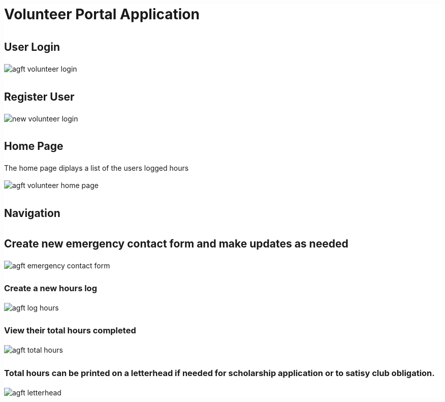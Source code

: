 # Volunteer Portal Application

## User Login
<img width="956" alt="agft volunteer login" src="https://user-images.githubusercontent.com/42612374/79871541-7b0ba700-83b2-11ea-8827-cd8b3adddd06.png">


## Register User
<img width="943" alt="new volunteer login" src="https://user-images.githubusercontent.com/42612374/79871686-b7d79e00-83b2-11ea-90cf-1f639d49f3d8.png">


## Home Page
The home page diplays a list of the users logged hours

<img width="953" alt="agft volunteer home page" src="https://user-images.githubusercontent.com/42612374/79871757-d8075d00-83b2-11ea-944f-3b7f6e211466.png">

## Navigation

## Create new emergency contact form and make updates as needed
<img width="950" alt="agft emergency contact form" src="https://user-images.githubusercontent.com/42612374/79876965-ac3ba580-83b9-11ea-98e0-5ad1327ca5b8.png">

### Create a new hours log
<img width="959" alt="agft log hours" src="https://user-images.githubusercontent.com/42612374/79871919-1866db00-83b3-11ea-96a5-d7bc51a44956.png">

### View their total hours completed
<img width="953" alt="agft total hours" src="https://user-images.githubusercontent.com/42612374/79872049-46e4b600-83b3-11ea-9158-daa60598a86f.png">

### Total hours can be printed on a letterhead if needed for scholarship application or to satisy club obligation.
<img width="931" alt="agft letterhead" src="https://user-images.githubusercontent.com/42612374/79872137-5e23a380-83b3-11ea-8b89-59ae1cb9a2a5.png">
